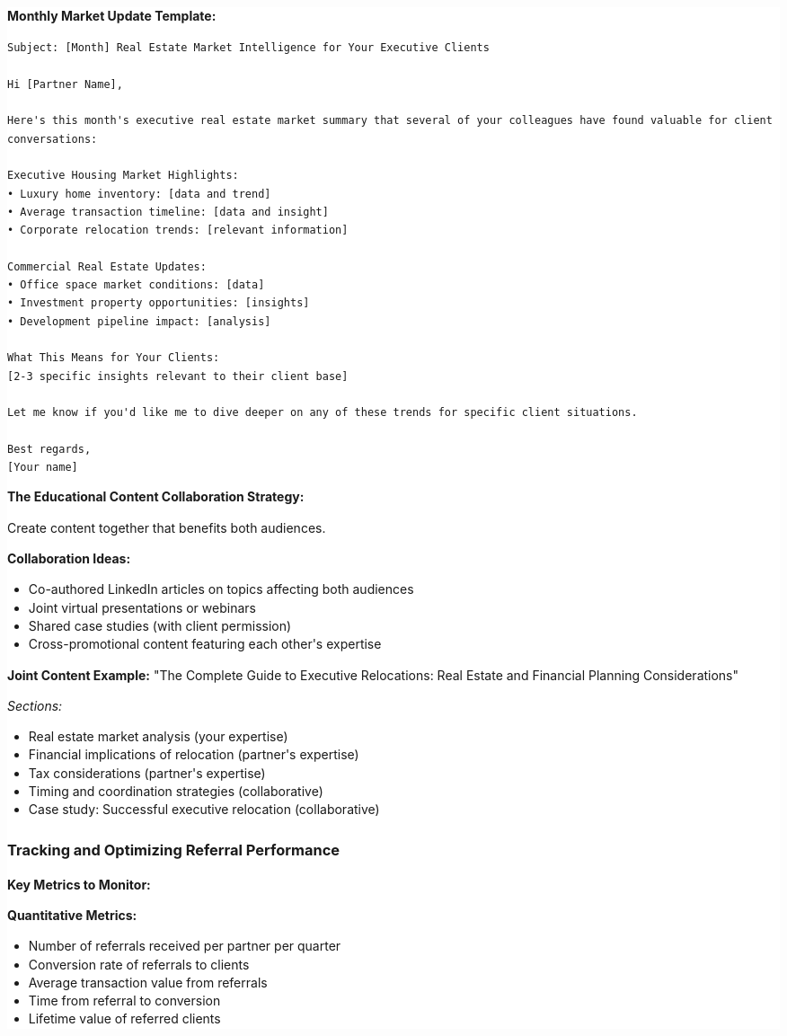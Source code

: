 **Monthly Market Update Template:**
```
Subject: [Month] Real Estate Market Intelligence for Your Executive Clients

Hi [Partner Name],

Here's this month's executive real estate market summary that several of your colleagues have found valuable for client conversations:

Executive Housing Market Highlights:
• Luxury home inventory: [data and trend]
• Average transaction timeline: [data and insight]
• Corporate relocation trends: [relevant information]

Commercial Real Estate Updates:
• Office space market conditions: [data]
• Investment property opportunities: [insights]
• Development pipeline impact: [analysis]

What This Means for Your Clients:
[2-3 specific insights relevant to their client base]

Let me know if you'd like me to dive deeper on any of these trends for specific client situations.

Best regards,
[Your name]
```

**The Educational Content Collaboration Strategy:**

Create content together that benefits both audiences.

**Collaboration Ideas:**
- Co-authored LinkedIn articles on topics affecting both audiences
- Joint virtual presentations or webinars
- Shared case studies (with client permission)
- Cross-promotional content featuring each other's expertise

**Joint Content Example:**
"The Complete Guide to Executive Relocations: Real Estate and Financial Planning Considerations"

*Sections:*
- Real estate market analysis (your expertise)
- Financial implications of relocation (partner's expertise)
- Tax considerations (partner's expertise)
- Timing and coordination strategies (collaborative)
- Case study: Successful executive relocation (collaborative)

### Tracking and Optimizing Referral Performance

**Key Metrics to Monitor:**

**Quantitative Metrics:**
- Number of referrals received per partner per quarter
- Conversion rate of referrals to clients
- Average transaction value from referrals
- Time from referral to conversion
- Lifetime value of referred clients
